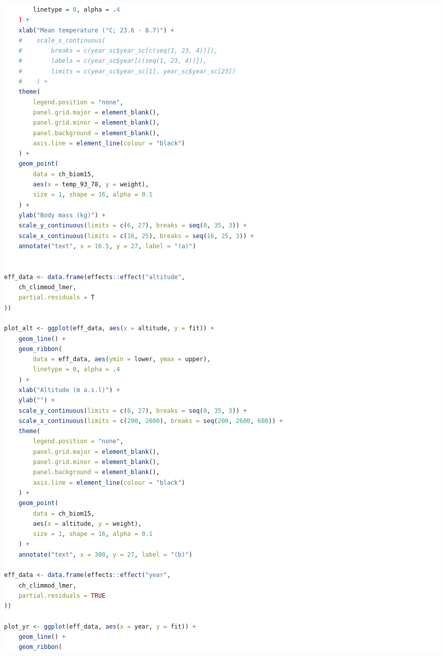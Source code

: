 ```r
        linetype = 0, alpha = .4
    ) +
    xlab("Mean temperature (°C; 23.6 - 8.7)") +
    #    scale_x_continuous(
    #        breaks = c(year_sc$year_sc[c(seq(1, 23, 4))]),
    #        labels = c(year_sc$year[c(seq(1, 23, 4))]),
    #        limits = c(year_sc$year_sc[1], year_sc$year_sc[23])
    #    ) +
    theme(
        legend.position = "none",
        panel.grid.major = element_blank(),
        panel.grid.minor = element_blank(),
        panel.background = element_blank(),
        axis.line = element_line(colour = "black")
    ) +
    geom_point(
        data = ch_biom15,
        aes(x = temp_93_78, y = weight),
        size = 1, shape = 16, alpha = 0.1
    ) +
    ylab("Body mass (kg)") +
    scale_y_continuous(limits = c(6, 27), breaks = seq(0, 35, 3)) +
    scale_x_continuous(limits = c(16, 25), breaks = seq(16, 25, 3)) +
    annotate("text", x = 16.5, y = 27, label = "(a)")


eff_data <- data.frame(effects::effect("altitude",
    ch_climmod_lmer,
    partial.residuals = T
))

plot_alt <- ggplot(eff_data, aes(x = altitude, y = fit)) +
    geom_line() +
    geom_ribbon(
        data = eff_data, aes(ymin = lower, ymax = upper),
        linetype = 0, alpha = .4
    ) +
    xlab("Altitude (m a.s.l)") +
    ylab("") +
    scale_y_continuous(limits = c(6, 27), breaks = seq(0, 35, 3)) +
    scale_x_continuous(limits = c(200, 2600), breaks = seq(200, 2600, 600)) +
    theme(
        legend.position = "none",
        panel.grid.major = element_blank(),
        panel.grid.minor = element_blank(),
        panel.background = element_blank(),
        axis.line = element_line(colour = "black")
    ) +
    geom_point(
        data = ch_biom15,
        aes(x = altitude, y = weight),
        size = 1, shape = 16, alpha = 0.1
    ) +
    annotate("text", x = 300, y = 27, label = "(b)")

eff_data <- data.frame(effects::effect("year",
    ch_climmod_lmer,
    partial.residuals = TRUE
))

plot_yr <- ggplot(eff_data, aes(x = year, y = fit)) +
    geom_line() +
    geom_ribbon(
```